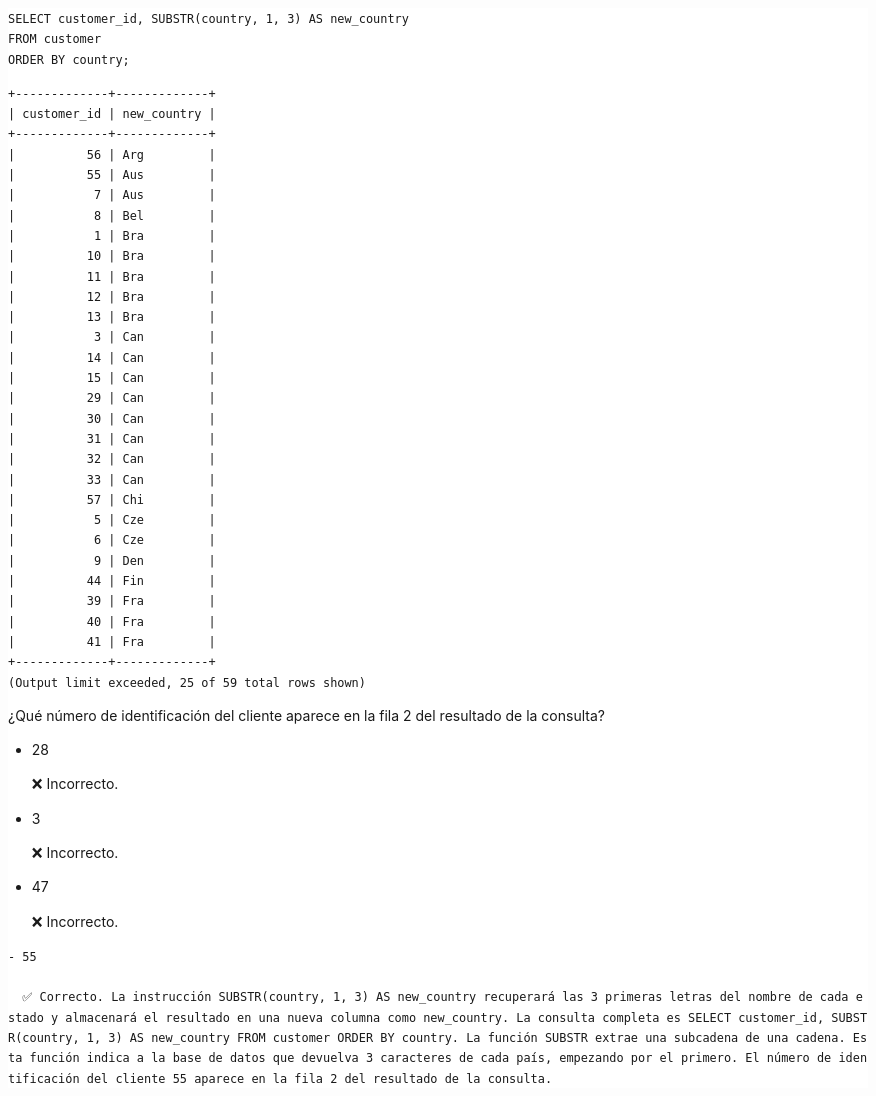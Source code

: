```
SELECT customer_id, SUBSTR(country, 1, 3) AS new_country
FROM customer
ORDER BY country;
```

```
+-------------+-------------+
| customer_id | new_country |
+-------------+-------------+
|          56 | Arg         |
|          55 | Aus         |
|           7 | Aus         |
|           8 | Bel         |
|           1 | Bra         |
|          10 | Bra         |
|          11 | Bra         |
|          12 | Bra         |
|          13 | Bra         |
|           3 | Can         |
|          14 | Can         |
|          15 | Can         |
|          29 | Can         |
|          30 | Can         |
|          31 | Can         |
|          32 | Can         |
|          33 | Can         |
|          57 | Chi         |
|           5 | Cze         |
|           6 | Cze         |
|           9 | Den         |
|          44 | Fin         |
|          39 | Fra         |
|          40 | Fra         |
|          41 | Fra         |
+-------------+-------------+
(Output limit exceeded, 25 of 59 total rows shown)
```

¿Qué número de identificación del cliente aparece en la fila 2 del resultado de la consulta? 

   - 28
    
      ❌ Incorrecto.
     
   - 3
    
      ❌ Incorrecto.

   - 47
    
      ❌ Incorrecto.

    - 55 
    
      ✅ Correcto. La instrucción SUBSTR(country, 1, 3) AS new_country recuperará las 3 primeras letras del nombre de cada estado y almacenará el resultado en una nueva columna como new_country. La consulta completa es SELECT customer_id, SUBSTR(country, 1, 3) AS new_country FROM customer ORDER BY country. La función SUBSTR extrae una subcadena de una cadena. Esta función indica a la base de datos que devuelva 3 caracteres de cada país, empezando por el primero. El número de identificación del cliente 55 aparece en la fila 2 del resultado de la consulta. 
